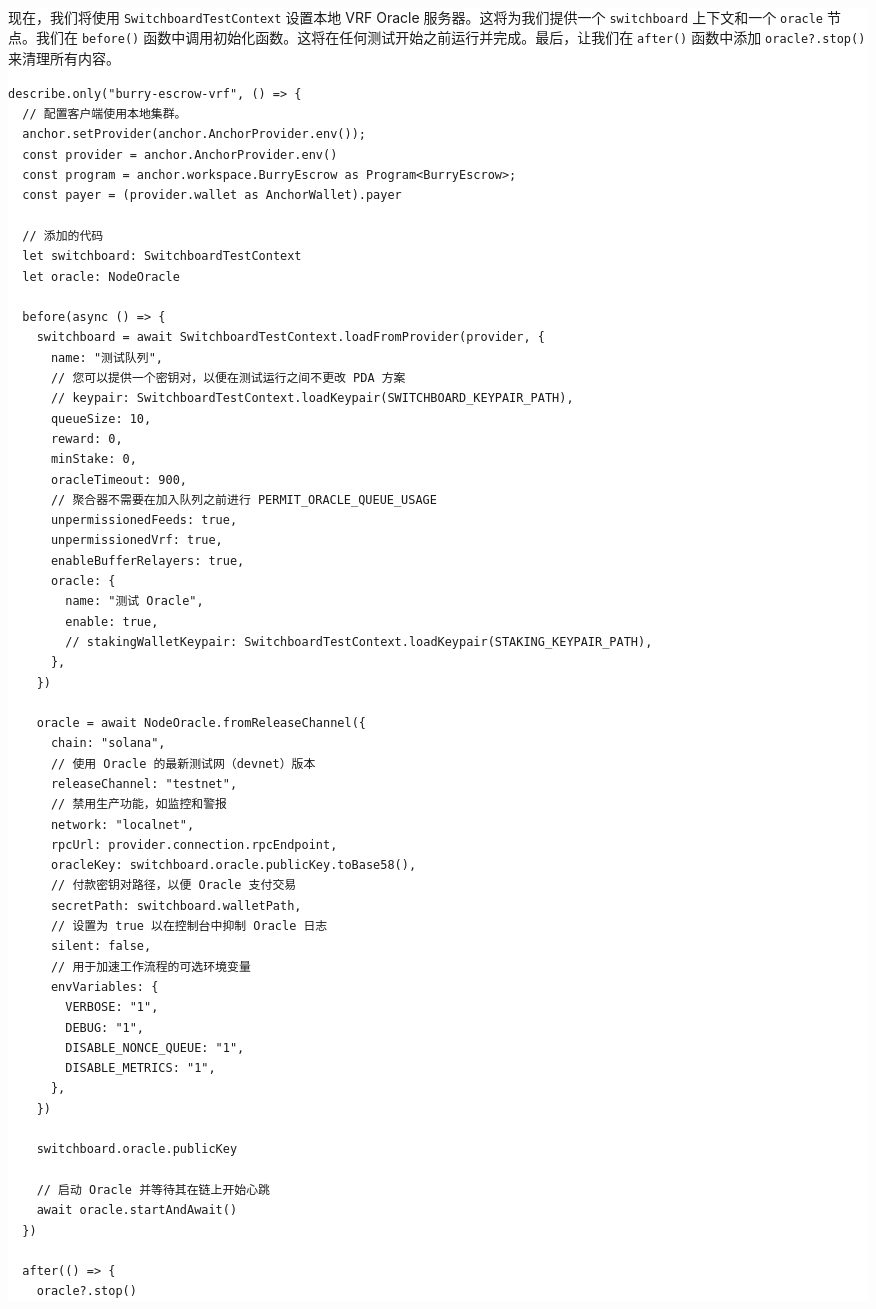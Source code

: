 现在，我们将使用 `SwitchboardTestContext` 设置本地 VRF Oracle 服务器。这将为我们提供一个 `switchboard` 上下文和一个 `oracle` 节点。我们在 `before()` 函数中调用初始化函数。这将在任何测试开始之前运行并完成。最后，让我们在 `after()` 函数中添加 `oracle?.stop()` 来清理所有内容。

```tsx
describe.only("burry-escrow-vrf", () => {
  // 配置客户端使用本地集群。
  anchor.setProvider(anchor.AnchorProvider.env());
  const provider = anchor.AnchorProvider.env()
  const program = anchor.workspace.BurryEscrow as Program<BurryEscrow>;
  const payer = (provider.wallet as AnchorWallet).payer

  // 添加的代码
  let switchboard: SwitchboardTestContext
  let oracle: NodeOracle

  before(async () => {
    switchboard = await SwitchboardTestContext.loadFromProvider(provider, {
      name: "测试队列",
      // 您可以提供一个密钥对，以便在测试运行之间不更改 PDA 方案
      // keypair: SwitchboardTestContext.loadKeypair(SWITCHBOARD_KEYPAIR_PATH),
      queueSize: 10,
      reward: 0,
      minStake: 0,
      oracleTimeout: 900,
      // 聚合器不需要在加入队列之前进行 PERMIT_ORACLE_QUEUE_USAGE
      unpermissionedFeeds: true,
      unpermissionedVrf: true,
      enableBufferRelayers: true,
      oracle: {
        name: "测试 Oracle",
        enable: true,
        // stakingWalletKeypair: SwitchboardTestContext.loadKeypair(STAKING_KEYPAIR_PATH),
      },
    })

    oracle = await NodeOracle.fromReleaseChannel({
      chain: "solana",
      // 使用 Oracle 的最新测试网（devnet）版本
      releaseChannel: "testnet",
      // 禁用生产功能，如监控和警报
      network: "localnet",
      rpcUrl: provider.connection.rpcEndpoint,
      oracleKey: switchboard.oracle.publicKey.toBase58(),
      // 付款密钥对路径，以便 Oracle 支付交易
      secretPath: switchboard.walletPath,
      // 设置为 true 以在控制台中抑制 Oracle 日志
      silent: false,
      // 用于加速工作流程的可选环境变量
      envVariables: {
        VERBOSE: "1",
        DEBUG: "1",
        DISABLE_NONCE_QUEUE: "1",
        DISABLE_METRICS: "1",
      },
    })

    switchboard.oracle.publicKey

    // 启动 Oracle 并等待其在链上开始心跳
    await oracle.startAndAwait()
  })

  after(() => {
    oracle?.stop()
```